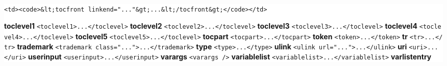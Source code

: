     <td><code>&lt;tocfront linkend="..."&gt;...&lt;/tocfront&gt;</code></td>
  </tr>
  <tr>
    <td><strong>toclevel1</strong></td>
    <td><code>&lt;toclevel1&gt;...&lt;/toclevel&gt;</code></td>
  </tr>
  <tr>
    <td><strong>toclevel2</strong></td>
    <td><code>&lt;toclevel2&gt;...&lt;/toclevel&gt;</code></td>
  </tr>
  <tr>
    <td><strong>toclevel3</strong></td>
    <td><code>&lt;toclevel3&gt;...&lt;/toclevel&gt;</code></td>
  </tr>
  <tr>
    <td><strong>toclevel4</strong></td>
    <td><code>&lt;toclevel4&gt;...&lt;/toclevel&gt;</code></td>
  </tr>
  <tr>
    <td><strong>toclevel5</strong></td>
    <td><code>&lt;toclevel5&gt;...&lt;/toclevel&gt;</code></td>
  </tr>
  <tr>
    <td><strong>tocpart</strong></td>
    <td><code>&lt;tocpart&gt;...&lt;/tocpart&gt;</code></td>
  </tr>
  <tr>
    <td><strong>token</strong></td>
    <td><code>&lt;token&gt;...&lt;/token&gt;</code></td>
  </tr>
  <tr>
    <td><strong>tr</strong></td>
    <td><code>&lt;tr&gt;...&lt;/tr&gt;</code></td>
  </tr>
  <tr>
    <td><strong>trademark</strong></td>
    <td><code>&lt;trademark class="..."&gt;...&lt;/trademark&gt;</code></td>
  </tr>
  <tr>
    <td><strong>type</strong></td>
    <td><code>&lt;type&gt;...&lt;/type&gt;</code></td>
  </tr>
  <tr>
    <td><strong>ulink</strong></td>
    <td><code>&lt;ulink url="..."&gt;...&lt;/ulink&gt;</code></td>
  </tr>
  <tr>
    <td><strong>uri</strong></td>
    <td><code>&lt;uri&gt;...&lt;/uri&gt;</code></td>
  </tr>
  <tr>
    <td><strong>userinput</strong></td>
    <td><code>&lt;userinput&gt;...&lt;/userinput&gt;</code></td>
  </tr>
  <tr>
    <td><strong>varargs</strong></td>
    <td><code>&lt;varargs /&gt;</code></td>
  </tr>
  <tr>
    <td><strong>variablelist</strong></td>
    <td><code>&lt;variablelist&gt;...&lt;/variablelist&gt;</code></td>
  </tr>
  <tr>
    <td><strong>varlistentry</strong></td>